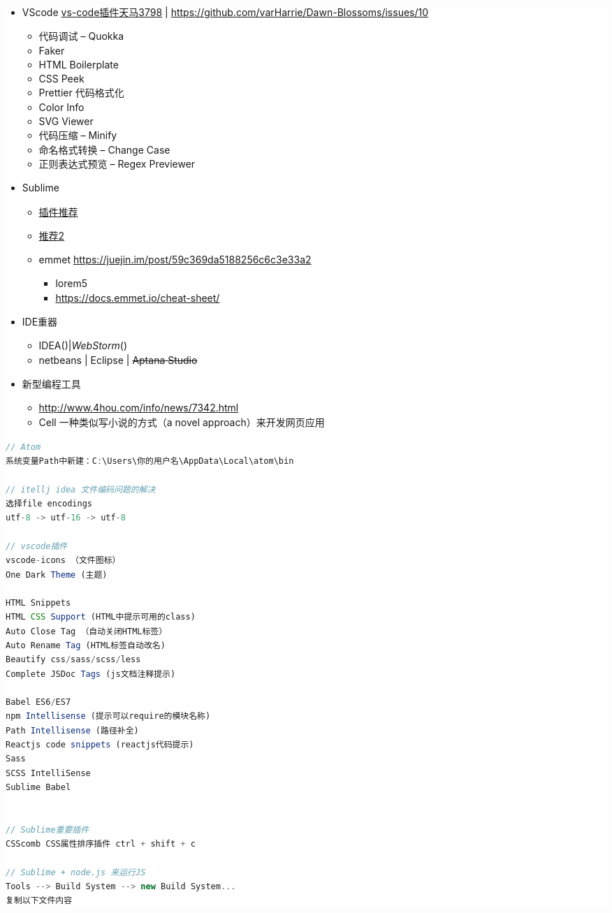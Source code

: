  - VScode [vs-code插件](http://blog.csdn.net/u011127019/article/details/53158660)[天马3798](http://blog.csdn.net/u011127019) | <https://github.com/varHarrie/Dawn-Blossoms/issues/10>

    - 代码调试 – Quokka
    - Faker
    - HTML Boilerplate
    - CSS Peek
    - Prettier 代码格式化
    - Color Info
    - SVG Viewer
    - 代码压缩 – Minify
    - 命名格式转换 – Change Case
    - 正则表达式预览 – Regex Previewer

  - Sublime

    - [插件推荐](http://www.jianshu.com/p/2f30ccd41165)
    - [推荐2](https://www.zhihu.com/question/37342465)
    - emmet <https://juejin.im/post/59c369da5188256c6c3e33a2>

      - lorem5
      - <https://docs.emmet.io/cheat-sheet/>

- IDE重器

  - IDEA($) | Web Storm($)
  - netbeans | Eclipse | ~~Aptana Studio~~

- 新型编程工具

  - <http://www.4hou.com/info/news/7342.html>
  - Cell 一种类似写小说的方式（a novel approach）来开发网页应用

```javascript
// Atom
系统变量Path中新建：C:\Users\你的用户名\AppData\Local\atom\bin

// itellj idea 文件编码问题的解决
选择file encodings
utf-8 -> utf-16 -> utf-8

// vscode插件
vscode-icons （文件图标）
One Dark Theme (主题)

HTML Snippets
HTML CSS Support (HTML中提示可用的class)
Auto Close Tag （自动关闭HTML标签）
Auto Rename Tag (HTML标签自动改名)
Beautify css/sass/scss/less
Complete JSDoc Tags (js文档注释提示)

Babel ES6/ES7
npm Intellisense (提示可以require的模块名称)
Path Intellisense (路径补全)
Reactjs code snippets (reactjs代码提示)
Sass
SCSS IntelliSense
Sublime Babel


// Sublime重要插件
CSScomb CSS属性排序插件 ctrl + shift + c

// Sublime + node.js 来运行JS
Tools --> Build System --> new Build System...
复制以下文件内容

```
